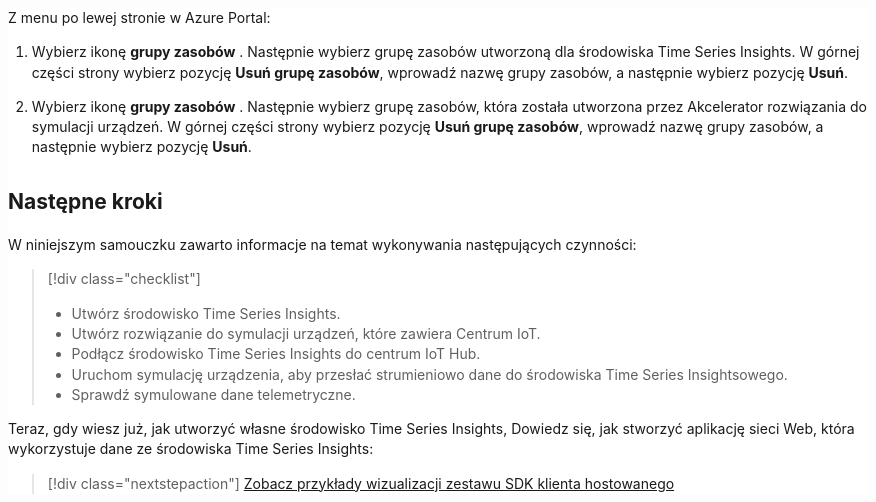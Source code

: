 Z menu po lewej stronie w Azure Portal:

1. Wybierz ikonę **grupy zasobów** . Następnie wybierz grupę zasobów utworzoną dla środowiska Time Series Insights. W górnej części strony wybierz pozycję **Usuń grupę zasobów**, wprowadź nazwę grupy zasobów, a następnie wybierz pozycję **Usuń**.

1. Wybierz ikonę **grupy zasobów** . Następnie wybierz grupę zasobów, która została utworzona przez Akcelerator rozwiązania do symulacji urządzeń. W górnej części strony wybierz pozycję **Usuń grupę zasobów**, wprowadź nazwę grupy zasobów, a następnie wybierz pozycję **Usuń**.

## <a name="next-steps"></a>Następne kroki

W niniejszym samouczku zawarto informacje na temat wykonywania następujących czynności:

> [!div class="checklist"]
> * Utwórz środowisko Time Series Insights.
> * Utwórz rozwiązanie do symulacji urządzeń, które zawiera Centrum IoT.
> * Podłącz środowisko Time Series Insights do centrum IoT Hub.
> * Uruchom symulację urządzenia, aby przesłać strumieniowo dane do środowiska Time Series Insightsowego.
> * Sprawdź symulowane dane telemetryczne.

Teraz, gdy wiesz już, jak utworzyć własne środowisko Time Series Insights, Dowiedz się, jak stworzyć aplikację sieci Web, która wykorzystuje dane ze środowiska Time Series Insights:

> [!div class="nextstepaction"]
> [Zobacz przykłady wizualizacji zestawu SDK klienta hostowanego](https://tsiclientsample.azurewebsites.net/)
